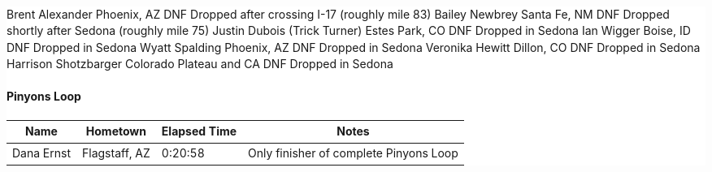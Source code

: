<tr>
<td>Brent Alexander</td>	<td>Phoenix, AZ</td>	<td>DNF</td>	<td>Dropped after crossing I-17 (roughly mile 83)</td>
</tr>

<tr>
<td>Bailey Newbrey</td>	<td>Santa Fe, NM</td>	<td>DNF</td>	<td>Dropped shortly after Sedona (roughly mile 75)</td>
</tr>

<tr>
<td>Justin Dubois (Trick Turner)</td>	<td>Estes Park, CO</td>	<td>DNF</td>	<td>Dropped in Sedona</td>
</tr>

<tr>
<td>Ian Wigger</td>	<td>Boise, ID</td>	<td>DNF</td>	<td>Dropped in Sedona</td>
</tr>

<tr>
<td>Wyatt Spalding</td>	<td>Phoenix, AZ</td>	<td>DNF</td>	<td>Dropped in Sedona</td>
</tr>

<tr>
<td>Veronika Hewitt</td>	<td>Dillon, CO</td>	<td>DNF</td>	<td>Dropped in Sedona</td>
</tr>

<tr>
<td>Harrison Shotzbarger</td>	<td>Colorado Plateau and CA</td>	<td>DNF</td>	<td>Dropped in Sedona</td>
</tr>

</tbody>
</table>
</div>
</center>

#### Pinyons Loop

<center>
<div class="table-responsive">
<table class="table table-striped">
<thead>
<tr>
<th>Name</th>
<th>Hometown</th>
<th>Elapsed Time</th>
<th>Notes</th>
</tr>
</thead>
<tbody>

<tr>
<td>Dana Ernst</td> <td>Flagstaff, AZ</td> <td>0:20:58</td> <td>Only finisher of complete Pinyons Loop</td>
</tr>
